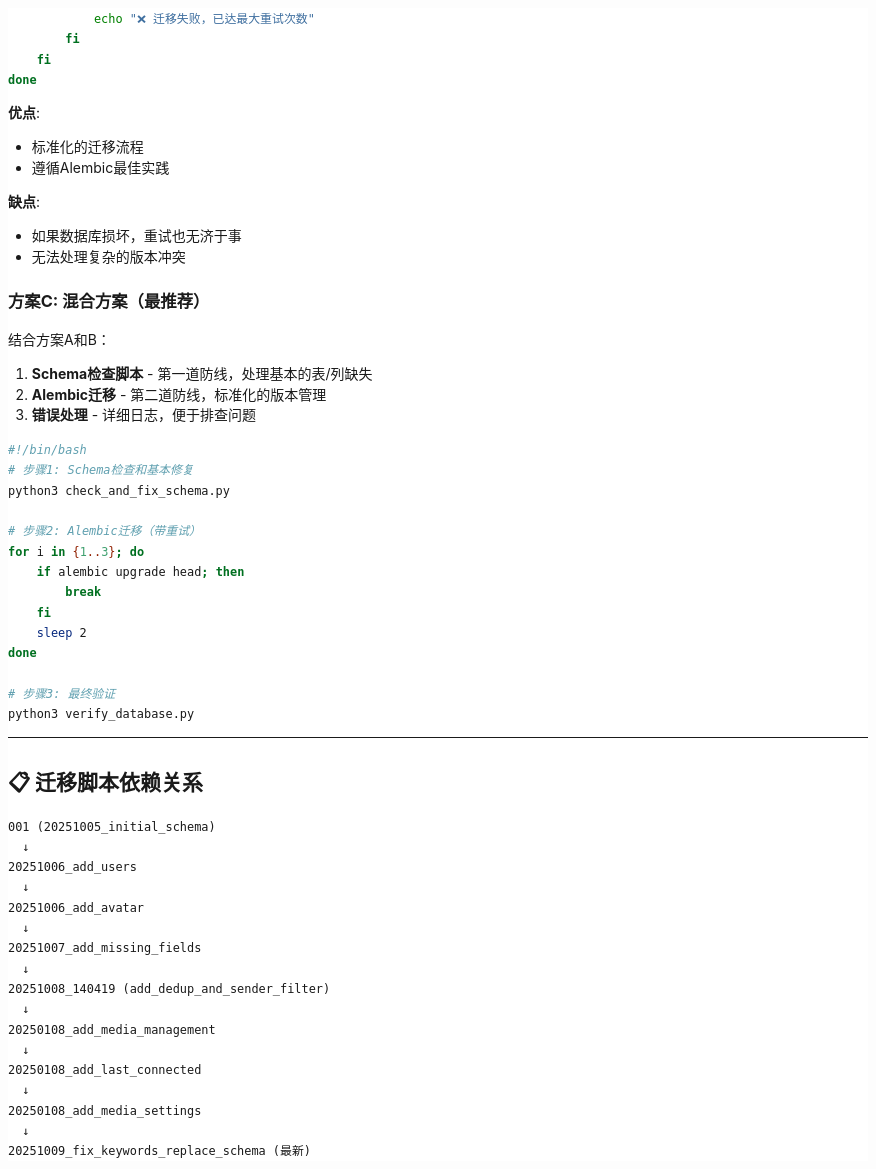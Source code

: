 ```bash
            echo "❌ 迁移失败，已达最大重试次数"
        fi
    fi
done
```

**优点**:
- 标准化的迁移流程
- 遵循Alembic最佳实践

**缺点**:
- 如果数据库损坏，重试也无济于事
- 无法处理复杂的版本冲突

### 方案C: 混合方案（最推荐）

结合方案A和B：

1. **Schema检查脚本** - 第一道防线，处理基本的表/列缺失
2. **Alembic迁移** - 第二道防线，标准化的版本管理
3. **错误处理** - 详细日志，便于排查问题

```bash
#!/bin/bash
# 步骤1: Schema检查和基本修复
python3 check_and_fix_schema.py

# 步骤2: Alembic迁移（带重试）
for i in {1..3}; do
    if alembic upgrade head; then
        break
    fi
    sleep 2
done

# 步骤3: 最终验证
python3 verify_database.py
```

---

## 📋 迁移脚本依赖关系

```
001 (20251005_initial_schema)
  ↓
20251006_add_users
  ↓
20251006_add_avatar
  ↓
20251007_add_missing_fields
  ↓
20251008_140419 (add_dedup_and_sender_filter)
  ↓
20250108_add_media_management
  ↓
20250108_add_last_connected
  ↓
20250108_add_media_settings
  ↓
20251009_fix_keywords_replace_schema (最新)
```
